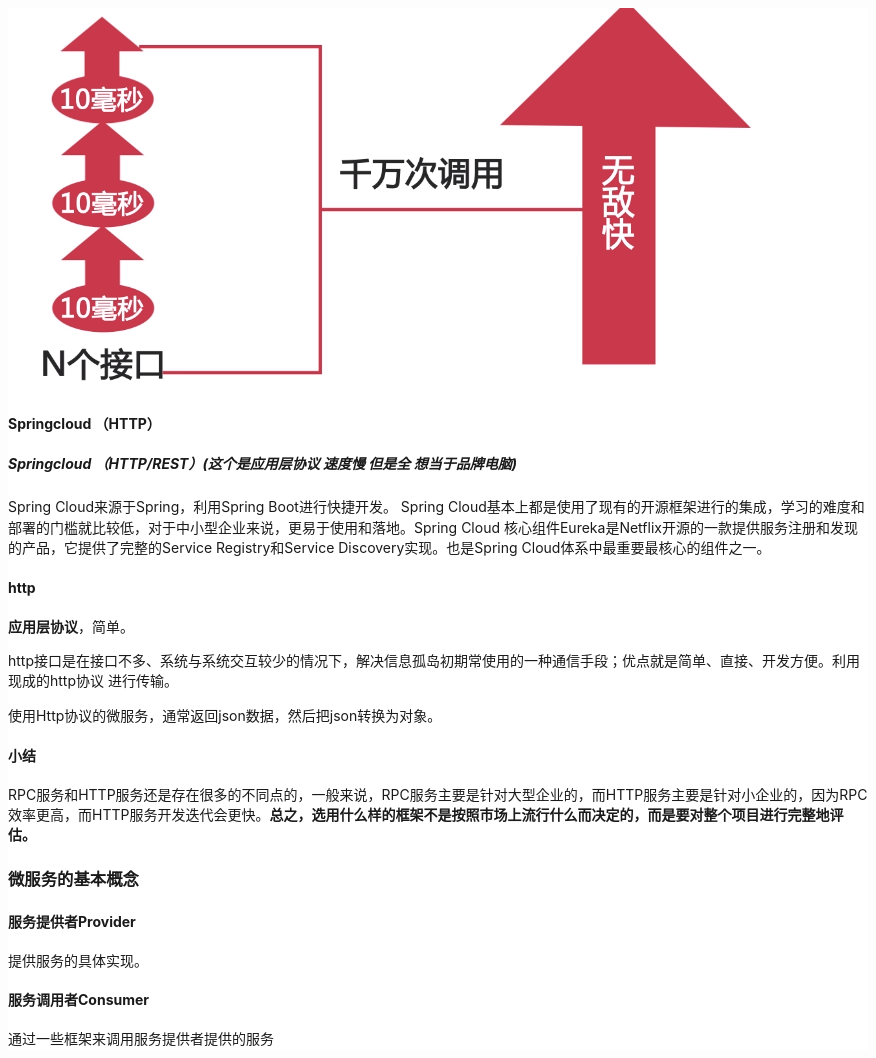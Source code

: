 ![](../media/pictures/Microservice.assets/625f185c66747f68f35690b1f7757cc0.png)

#### Springcloud （HTTP）

##### Springcloud （HTTP/REST）(这个是应用层协议 速度慢 但是全 想当于品牌电脑)

Spring Cloud来源于Spring，利用Spring Boot进行快捷开发。 Spring
Cloud基本上都是使用了现有的开源框架进行的集成，学习的难度和部署的门槛就比较低，对于中小型企业来说，更易于使用和落地。Spring
Cloud
核心组件Eureka是Netflix开源的一款提供服务注册和发现的产品，它提供了完整的Service
Registry和Service Discovery实现。也是Spring Cloud体系中最重要最核心的组件之一。

#### http

**应用层协议**，简单。

http接口是在接口不多、系统与系统交互较少的情况下，解决信息孤岛初期常使用的一种通信手段；优点就是简单、直接、开发方便。利用现成的http协议
进行传输。

使用Http协议的微服务，通常返回json数据，然后把json转换为对象。

#### 小结

RPC服务和HTTP服务还是存在很多的不同点的，一般来说，RPC服务主要是针对大型企业的，而HTTP服务主要是针对小企业的，因为RPC效率更高，而HTTP服务开发迭代会更快。**总之，选用什么样的框架不是按照市场上流行什么而决定的，而是要对整个项目进行完整地评估。**

### 微服务的基本概念

#### 服务提供者Provider

提供服务的具体实现。

#### 服务调用者Consumer

通过一些框架来调用服务提供者提供的服务
